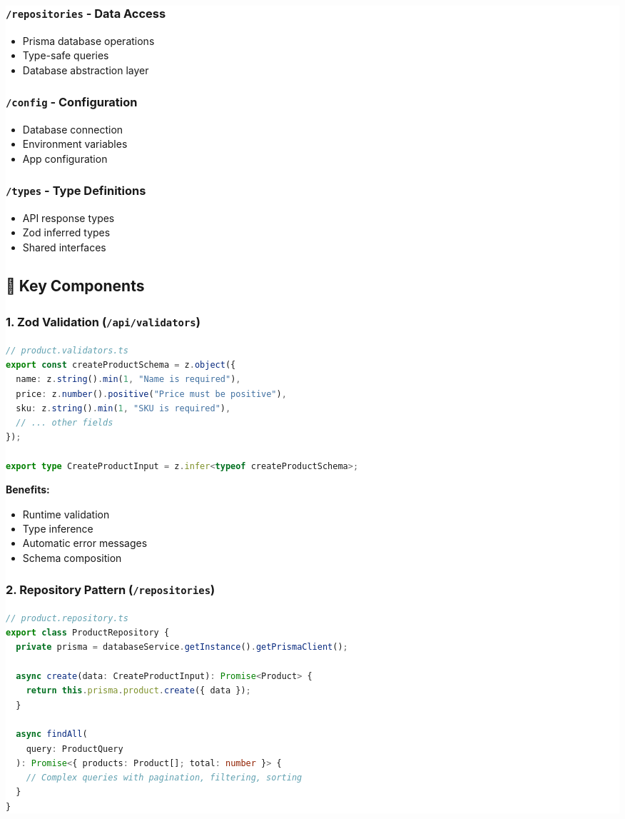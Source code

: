 ### `/repositories` - Data Access

- Prisma database operations
- Type-safe queries
- Database abstraction layer

### `/config` - Configuration

- Database connection
- Environment variables
- App configuration

### `/types` - Type Definitions

- API response types
- Zod inferred types
- Shared interfaces

## 🔧 Key Components

### 1. Zod Validation (`/api/validators`)

```typescript
// product.validators.ts
export const createProductSchema = z.object({
  name: z.string().min(1, "Name is required"),
  price: z.number().positive("Price must be positive"),
  sku: z.string().min(1, "SKU is required"),
  // ... other fields
});

export type CreateProductInput = z.infer<typeof createProductSchema>;
```

**Benefits:**

- Runtime validation
- Type inference
- Automatic error messages
- Schema composition

### 2. Repository Pattern (`/repositories`)

```typescript
// product.repository.ts
export class ProductRepository {
  private prisma = databaseService.getInstance().getPrismaClient();

  async create(data: CreateProductInput): Promise<Product> {
    return this.prisma.product.create({ data });
  }

  async findAll(
    query: ProductQuery
  ): Promise<{ products: Product[]; total: number }> {
    // Complex queries with pagination, filtering, sorting
  }
}
```
